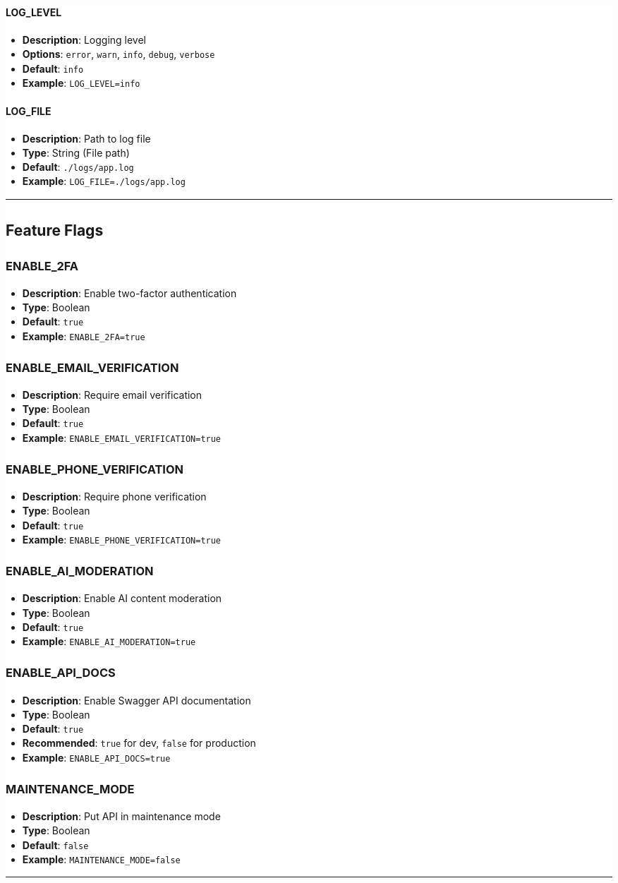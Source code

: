 #### LOG_LEVEL
- **Description**: Logging level
- **Options**: `error`, `warn`, `info`, `debug`, `verbose`
- **Default**: `info`
- **Example**: `LOG_LEVEL=info`

#### LOG_FILE
- **Description**: Path to log file
- **Type**: String (File path)
- **Default**: `./logs/app.log`
- **Example**: `LOG_FILE=./logs/app.log`

---

## Feature Flags

### ENABLE_2FA
- **Description**: Enable two-factor authentication
- **Type**: Boolean
- **Default**: `true`
- **Example**: `ENABLE_2FA=true`

### ENABLE_EMAIL_VERIFICATION
- **Description**: Require email verification
- **Type**: Boolean
- **Default**: `true`
- **Example**: `ENABLE_EMAIL_VERIFICATION=true`

### ENABLE_PHONE_VERIFICATION
- **Description**: Require phone verification
- **Type**: Boolean
- **Default**: `true`
- **Example**: `ENABLE_PHONE_VERIFICATION=true`

### ENABLE_AI_MODERATION
- **Description**: Enable AI content moderation
- **Type**: Boolean
- **Default**: `true`
- **Example**: `ENABLE_AI_MODERATION=true`

### ENABLE_API_DOCS
- **Description**: Enable Swagger API documentation
- **Type**: Boolean
- **Default**: `true`
- **Recommended**: `true` for dev, `false` for production
- **Example**: `ENABLE_API_DOCS=true`

### MAINTENANCE_MODE
- **Description**: Put API in maintenance mode
- **Type**: Boolean
- **Default**: `false`
- **Example**: `MAINTENANCE_MODE=false`

---